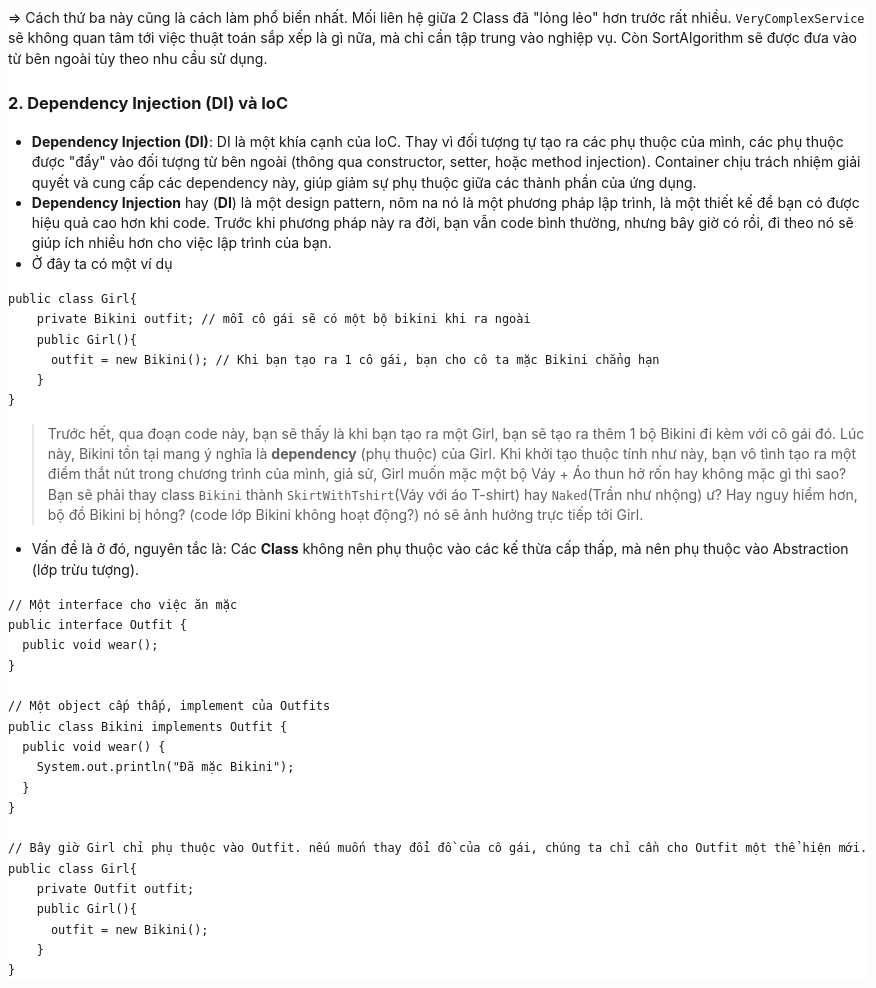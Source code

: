 => Cách thứ ba này cũng là cách làm phổ biển nhất. Mối liên hệ giữa 2 Class đã "lỏng lẻo" hơn trước rất nhiều. `VeryComplexService` sẽ không quan tâm tới việc thuật toán sắp xếp là gì nữa, mà chỉ cần tập trung vào nghiệp vụ. Còn SortAlgorithm sẽ được đưa vào từ bên ngoài tùy theo nhu cầu sử dụng.

### 2. Dependency Injection (DI) và IoC

- **Dependency Injection (DI)**: DI là một khía cạnh của IoC. Thay vì đối tượng tự tạo ra các phụ thuộc của mình, các phụ thuộc được "đẩy" vào đối tượng từ bên ngoài (thông qua constructor, setter, hoặc method injection). Container chịu trách nhiệm giải quyết và cung cấp các dependency này, giúp giảm sự phụ thuộc giữa các thành phần của ứng dụng.
- **Dependency Injection** hay (**DI**) là một design pattern, nôm na nó là một phương pháp lập trình, là một thiết kế để bạn có được hiệu quả cao hơn khi code. Trước khi phương pháp này ra đời, bạn vẫn code bình thường, nhưng bây giờ có rồi, đi theo nó sẽ giúp ích nhiều hơn cho việc lập trình của bạn.
- Ở đây ta có một ví dụ

```
public class Girl{
    private Bikini outfit; // mỗi cô gái sẽ có một bộ bikini khi ra ngoài
    public Girl(){
      outfit = new Bikini(); // Khi bạn tạo ra 1 cô gái, bạn cho cô ta mặc Bikini chẳng hạn
    }
}
```

> Trước hết, qua đoạn code này, bạn sẽ thấy là khi bạn tạo ra một Girl, bạn sẽ tạo ra thêm 1 bộ Bikini đi kèm với cô gái đó. Lúc này, Bikini tồn tại mang ý nghĩa là **dependency** (phụ thuộc) của Girl.
> Khi khởi tạo thuộc tính như này, bạn vô tình tạo ra một điểm thắt nút trong chương trình của mình, giả sử, Girl muốn mặc một bộ Váy + Áo thun hở rốn hay không mặc gì thì sao? Bạn sẽ phải thay class `Bikini` thành `SkirtWithTshirt`(Váy với áo T-shirt) hay `Naked`(Trần như nhộng) ư?
> Hay nguy hiểm hơn, bộ đồ Bikini bị hỏng? (code lớp Bikini không hoạt động?) nó sẽ ảnh hưởng trực tiếp tới Girl.

- Vấn đề là ở đó, nguyên tắc là:
  Các **Class** không nên phụ thuộc vào các kế thừa cấp thấp, mà nên phụ thuộc vào Abstraction (lớp trừu tượng).

```
// Một interface cho việc ăn mặc
public interface Outfit {
  public void wear();
}

// Một object cấp thấp, implement của Outfits
public class Bikini implements Outfit {
  public void wear() {
    System.out.println("Đã mặc Bikini");
  }
}

// Bây giờ Girl chỉ phụ thuộc vào Outfit. nếu muốn thay đổi đồ của cô gái, chúng ta chỉ cần cho Outfit một thể hiện mới.
public class Girl{
    private Outfit outfit;
    public Girl(){
      outfit = new Bikini();
    }
}
```
